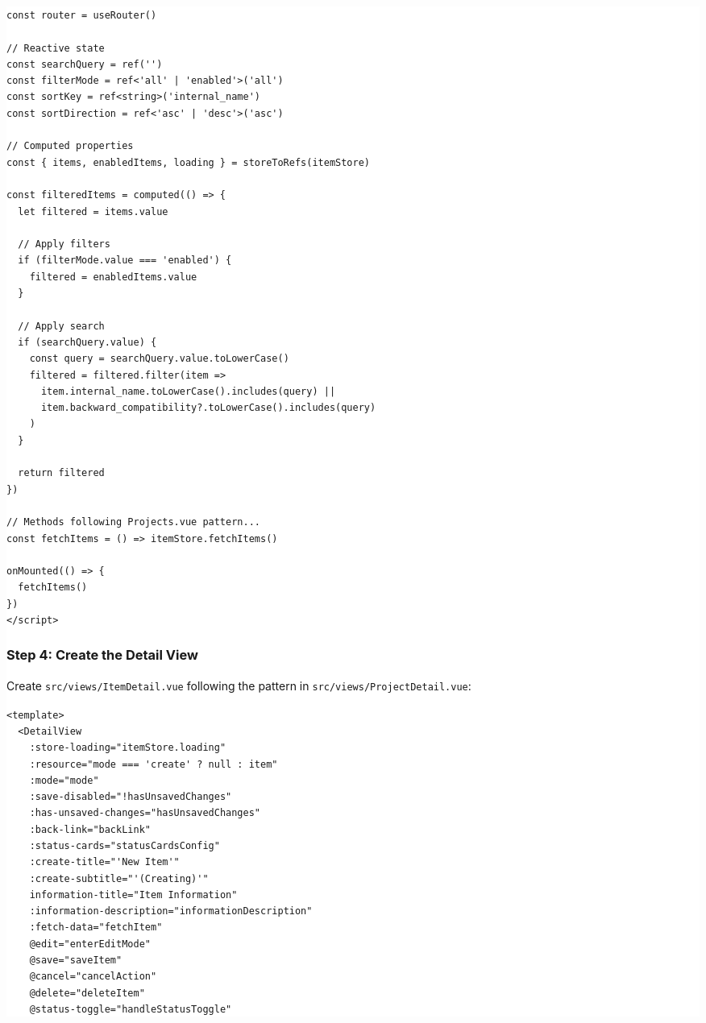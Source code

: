 ```vue
const router = useRouter()

// Reactive state
const searchQuery = ref('')
const filterMode = ref<'all' | 'enabled'>('all')
const sortKey = ref<string>('internal_name')
const sortDirection = ref<'asc' | 'desc'>('asc')

// Computed properties
const { items, enabledItems, loading } = storeToRefs(itemStore)

const filteredItems = computed(() => {
  let filtered = items.value
  
  // Apply filters
  if (filterMode.value === 'enabled') {
    filtered = enabledItems.value
  }
  
  // Apply search
  if (searchQuery.value) {
    const query = searchQuery.value.toLowerCase()
    filtered = filtered.filter(item =>
      item.internal_name.toLowerCase().includes(query) ||
      item.backward_compatibility?.toLowerCase().includes(query)
    )
  }
  
  return filtered
})

// Methods following Projects.vue pattern...
const fetchItems = () => itemStore.fetchItems()

onMounted(() => {
  fetchItems()
})
</script>
```

### Step 4: Create the Detail View

Create `src/views/ItemDetail.vue` following the pattern in `src/views/ProjectDetail.vue`:

```vue
<template>
  <DetailView
    :store-loading="itemStore.loading"
    :resource="mode === 'create' ? null : item"
    :mode="mode"
    :save-disabled="!hasUnsavedChanges"
    :has-unsaved-changes="hasUnsavedChanges"
    :back-link="backLink"
    :status-cards="statusCardsConfig"
    :create-title="'New Item'"
    :create-subtitle="'(Creating)'"
    information-title="Item Information"
    :information-description="informationDescription"
    :fetch-data="fetchItem"
    @edit="enterEditMode"
    @save="saveItem"
    @cancel="cancelAction"
    @delete="deleteItem"
    @status-toggle="handleStatusToggle"
```